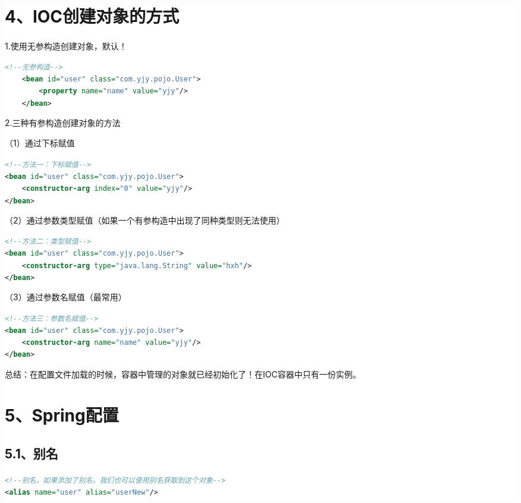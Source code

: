 

# 4、IOC创建对象的方式

1.使用无参构造创建对象，默认！

```xml
<!--无参构造-->
    <bean id="user" class="com.yjy.pojo.User">
        <property name="name" value="yjy"/>
    </bean>
```



2.三种有参构造创建对象的方法

（1）通过下标赋值 

```xml
<!--方法一：下标赋值-->
<bean id="user" class="com.yjy.pojo.User">
    <constructor-arg index="0" value="yjy"/>
</bean>
```



（2）通过参数类型赋值（如果一个有参构造中出现了同种类型则无法使用）

```xml
<!--方法二：类型赋值-->
<bean id="user" class="com.yjy.pojo.User">
    <constructor-arg type="java.lang.String" value="hxh"/>
</bean>
```



（3）通过参数名赋值（最常用）

```xml
<!--方法三：参数名赋值-->
<bean id="user" class="com.yjy.pojo.User">
    <constructor-arg name="name" value="yjy"/>
</bean>
```



总结：在配置文件加载的时候，容器中管理的对象就已经初始化了！在IOC容器中只有一份实例。



# 5、Spring配置

## 5.1、别名

```xml
<!--别名，如果添加了别名，我们也可以使用别名获取到这个对象-->
<alias name="user" alias="userNew"/>
```
